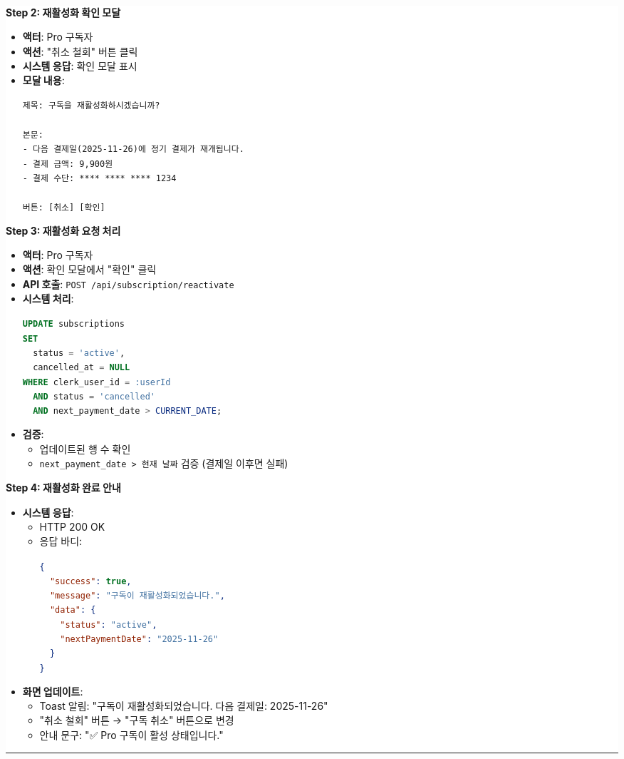 **Step 2: 재활성화 확인 모달**
- **액터**: Pro 구독자
- **액션**: "취소 철회" 버튼 클릭
- **시스템 응답**: 확인 모달 표시
- **모달 내용**:
  ```
  제목: 구독을 재활성화하시겠습니까?

  본문:
  - 다음 결제일(2025-11-26)에 정기 결제가 재개됩니다.
  - 결제 금액: 9,900원
  - 결제 수단: **** **** **** 1234

  버튼: [취소] [확인]
  ```

**Step 3: 재활성화 요청 처리**
- **액터**: Pro 구독자
- **액션**: 확인 모달에서 "확인" 클릭
- **API 호출**: `POST /api/subscription/reactivate`
- **시스템 처리**:
  ```sql
  UPDATE subscriptions
  SET
    status = 'active',
    cancelled_at = NULL
  WHERE clerk_user_id = :userId
    AND status = 'cancelled'
    AND next_payment_date > CURRENT_DATE;
  ```
- **검증**:
  - 업데이트된 행 수 확인
  - `next_payment_date > 현재 날짜` 검증 (결제일 이후면 실패)

**Step 4: 재활성화 완료 안내**
- **시스템 응답**:
  - HTTP 200 OK
  - 응답 바디:
    ```json
    {
      "success": true,
      "message": "구독이 재활성화되었습니다.",
      "data": {
        "status": "active",
        "nextPaymentDate": "2025-11-26"
      }
    }
    ```
- **화면 업데이트**:
  - Toast 알림: "구독이 재활성화되었습니다. 다음 결제일: 2025-11-26"
  - "취소 철회" 버튼 → "구독 취소" 버튼으로 변경
  - 안내 문구: "✅ Pro 구독이 활성 상태입니다."

---